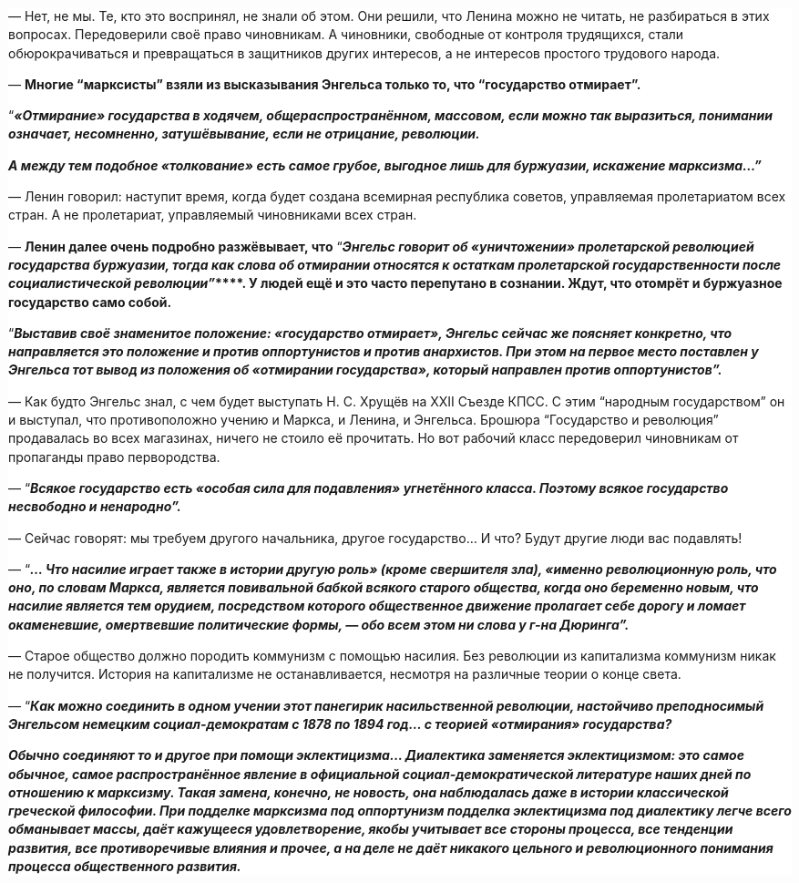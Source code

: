 — Нет, не мы. Те, кто это воспринял, не знали об этом. Они решили, что Ленина можно не читать, не разбираться в этих вопросах. Передоверили своё право чиновникам. А чиновники, свободные от контроля трудящихся, стали обюрокрачиваться и превращаться в защитников других интересов, а не интересов простого трудового народа.

— **Многие “марксисты” взяли из высказывания Энгельса только то, что “государство отмирает”.**

“**_«Отмирание» государства в ходячем, общераспространённом, массовом, если можно так выразиться, понимании означает, несомненно, затушёвывание, если не отрицание, революции._**

**_А между тем подобное «толкование» есть самое грубое, выгодное лишь для буржуазии, искажение марксизма…”_**

— Ленин говорил: наступит время, когда будет создана всемирная республика советов, управляемая пролетариатом всех стран. А не пролетариат, управляемый чиновниками всех стран.

— **Ленин далее очень подробно разжёвывает, что** “**_Энгельс говорит об «уничтожении» пролетарской революцией государства буржуазии, тогда как слова об отмирании относятся к остаткам пролетарской государственности после социалистической революции”_****. У людей ещё и это часто перепутано в сознании. Ждут, что отомрёт и буржуазное государство само собой.**

“**_Выставив своё знаменитое положение: «государство отмирает», Энгельс сейчас же поясняет конкретно, что направляется это положение и против оппортунистов и против анархистов. При этом на первое место поставлен у Энгельса тот вывод из положения об «отмирании государства», который направлен против оппортунистов”._**

— Как будто Энгельс знал, с чем будет выступать Н. С. Хрущёв на XXII Съезде КПСС. С этим “народным государством” он и выступал, что противоположно учению и Маркса, и Ленина, и Энгельса. Брошюра “Государство и революция” продавалась во всех магазинах, ничего не стоило её прочитать. Но вот рабочий класс передоверил чиновникам от пропаганды право первородства.

— “**_Всякое государство есть «особая сила для подавления» угнетённого класса. Поэтому всякое государство несвободно и ненародно”._**

— Сейчас говорят: мы требуем другого начальника, другое государство… И что? Будут другие люди вас подавлять!

— “**_… Что насилие играет также в истории другую роль» (кроме свершителя зла), «именно революционную роль, что оно, по словам Маркса, является повивальной бабкой всякого старого общества, когда оно беременно новым, что насилие является тем орудием, посредством которого общественное движение пролагает себе дорогу и ломает окаменевшие, омертвевшие политические формы, — обо всем этом ни слова у г-на Дюринга”._**

— Старое общество должно породить коммунизм с помощью насилия. Без революции из капитализма коммунизм никак не получится. История на капитализме не останавливается, несмотря на различные теории о конце света.

— “**_Как можно соединить в одном учении этот панегирик насильственной революции, настойчиво преподносимый Энгельсом немецким социал-демократам с 1878 по 1894 год… с теорией «отмирания» государства?_**

**_Обычно соединяют то и другое при помощи эклектицизма… Диалектика заменяется эклектицизмом: это самое обычное, самое распространённое явление в официальной социал-демократической литературе наших дней по отношению к марксизму. Такая замена, конечно, не новость, она наблюдалась даже в истории классической греческой философии. При подделке марксизма под оппортунизм подделка эклектицизма под диалектику легче всего обманывает массы, даёт кажущееся удовлетворение, якобы учитывает все стороны процесса, все тенденции развития, все противоречивые влияния и прочее, а на деле не даёт никакого цельного и революционного понимания процесса общественного развития._**
